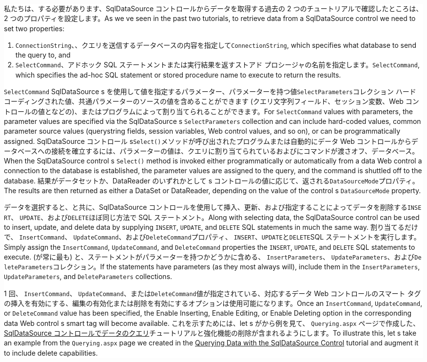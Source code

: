 <span data-ttu-id="94b35-120">私たちは、する必要があります、SqlDataSource コントロールからデータを取得する過去の 2 つのチュートリアルで確認したところは、2 つのプロパティを設定します。</span><span class="sxs-lookup"><span data-stu-id="94b35-120">As we ve seen in the past two tutorials, to retrieve data from a SqlDataSource control we need to set two properties:</span></span>

1. <span data-ttu-id="94b35-121">`ConnectionString`、、クエリを送信するデータベースの内容を指定して</span><span class="sxs-lookup"><span data-stu-id="94b35-121">`ConnectionString`, which specifies what database to send the query to, and</span></span>
2. <span data-ttu-id="94b35-122">`SelectCommand`、アドホック SQL ステートメントまたは実行結果を返すストアド プロシージャの名前を指定します。</span><span class="sxs-lookup"><span data-stu-id="94b35-122">`SelectCommand`, which specifies the ad-hoc SQL statement or stored procedure name to execute to return the results.</span></span>

<span data-ttu-id="94b35-123">`SelectCommand` SqlDataSource s を使用して値を指定するパラメーター、パラメーターを持つ値`SelectParameters`コレクション ハード コーディングされた値、共通パラメーターのソースの値を含めることができます (クエリ文字列フィールド、セッション変数、Web コントロールの値となどの)、またはプログラムによって割り当てられることができます。</span><span class="sxs-lookup"><span data-stu-id="94b35-123">For `SelectCommand` values with parameters, the parameter values are specified via the SqlDataSource s `SelectParameters` collection and can include hard-coded values, common parameter source values (querystring fields, session variables, Web control values, and so on), or can be programmatically assigned.</span></span> <span data-ttu-id="94b35-124">SqlDataSource コントロール s`Select()`メソッドが呼び出されたプログラムまたは自動的にデータ Web コントロールからデータベースへの接続を確立するには、パラメーターの値は、クエリに割り当てられているおよびにコマンドが渡さオフ、データベース。</span><span class="sxs-lookup"><span data-stu-id="94b35-124">When the SqlDataSource control s `Select()` method is invoked either programmatically or automatically from a data Web control a connection to the database is established, the parameter values are assigned to the query, and the command is shuttled off to the database.</span></span> <span data-ttu-id="94b35-125">結果がデータセットか、DataReader のいずれかとして s コントロールの値に応じて、返される`DataSourceMode`プロパティ。</span><span class="sxs-lookup"><span data-stu-id="94b35-125">The results are then returned as either a DataSet or DataReader, depending on the value of the control s `DataSourceMode` property.</span></span>

<span data-ttu-id="94b35-126">データを選択すると、と共に、SqlDataSource コントロールを使用して挿入、更新、および指定することによってデータを削除する`INSERT`、 `UPDATE`、および`DELETE`ほぼ同じ方法で SQL ステートメント。</span><span class="sxs-lookup"><span data-stu-id="94b35-126">Along with selecting data, the SqlDataSource control can be used to insert, update, and delete data by supplying `INSERT`, `UPDATE`, and `DELETE` SQL statements in much the same way.</span></span> <span data-ttu-id="94b35-127">割り当てるだけで、 `InsertCommand`、 `UpdateCommand`、および`DeleteCommand`プロパティ、 `INSERT`、`UPDATE`と`DELETE`SQL ステートメントを実行します。</span><span class="sxs-lookup"><span data-stu-id="94b35-127">Simply assign the `InsertCommand`, `UpdateCommand`, and `DeleteCommand` properties the `INSERT`, `UPDATE`, and `DELETE` SQL statements to execute.</span></span> <span data-ttu-id="94b35-128">(が常に最も) と、ステートメントがパラメーターを持つかどうかに含める、 `InsertParameters`、 `UpdateParameters`、および`DeleteParameters`コレクション。</span><span class="sxs-lookup"><span data-stu-id="94b35-128">If the statements have parameters (as they most always will), include them in the `InsertParameters`, `UpdateParameters`, and `DeleteParameters` collections.</span></span>

<span data-ttu-id="94b35-129">1 回、 `InsertCommand`、 `UpdateCommand`、または`DeleteCommand`値が指定されている、対応するデータ Web コントロールのスマート タグの挿入を有効にする、編集の有効化または削除を有効にするオプションは使用可能になります。</span><span class="sxs-lookup"><span data-stu-id="94b35-129">Once an `InsertCommand`, `UpdateCommand`, or `DeleteCommand` value has been specified, the Enable Inserting, Enable Editing, or Enable Deleting option in the corresponding data Web control s smart tag will become available.</span></span> <span data-ttu-id="94b35-130">これを示すためには、let s がから例を見て、 `Querying.aspx`  ページで作成した、 [SqlDataSource コントロールでデータのクエリ](querying-data-with-the-sqldatasource-control-vb.md)チュートリアルと強化機能の削除が含まれるようにします。</span><span class="sxs-lookup"><span data-stu-id="94b35-130">To illustrate this, let s take an example from the `Querying.aspx` page we created in the [Querying Data with the SqlDataSource Control](querying-data-with-the-sqldatasource-control-vb.md) tutorial and augment it to include delete capabilities.</span></span>
